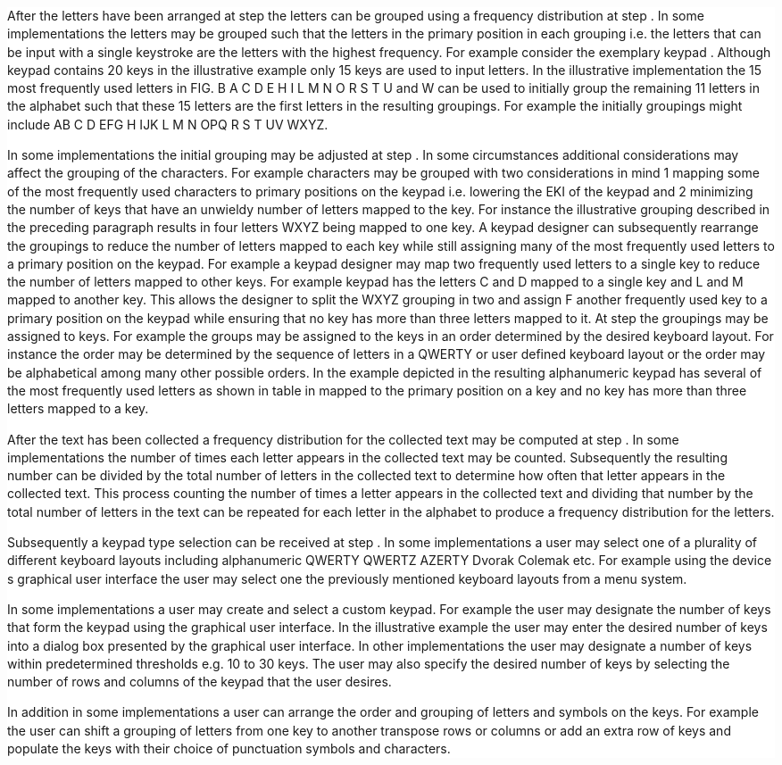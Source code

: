 After the letters have been arranged at step the letters can be grouped using a frequency distribution at step . In some implementations the letters may be grouped such that the letters in the primary position in each grouping i.e. the letters that can be input with a single keystroke are the letters with the highest frequency. For example consider the exemplary keypad . Although keypad contains 20 keys in the illustrative example only 15 keys are used to input letters. In the illustrative implementation the 15 most frequently used letters in FIG. B A C D E H I L M N O R S T U and W can be used to initially group the remaining 11 letters in the alphabet such that these 15 letters are the first letters in the resulting groupings. For example the initially groupings might include AB C D EFG H IJK L M N OPQ R S T UV WXYZ. 

In some implementations the initial grouping may be adjusted at step . In some circumstances additional considerations may affect the grouping of the characters. For example characters may be grouped with two considerations in mind 1 mapping some of the most frequently used characters to primary positions on the keypad i.e. lowering the EKI of the keypad and 2 minimizing the number of keys that have an unwieldy number of letters mapped to the key. For instance the illustrative grouping described in the preceding paragraph results in four letters WXYZ being mapped to one key. A keypad designer can subsequently rearrange the groupings to reduce the number of letters mapped to each key while still assigning many of the most frequently used letters to a primary position on the keypad. For example a keypad designer may map two frequently used letters to a single key to reduce the number of letters mapped to other keys. For example keypad has the letters C and D mapped to a single key and L and M mapped to another key. This allows the designer to split the WXYZ grouping in two and assign F another frequently used key to a primary position on the keypad while ensuring that no key has more than three letters mapped to it. At step the groupings may be assigned to keys. For example the groups may be assigned to the keys in an order determined by the desired keyboard layout. For instance the order may be determined by the sequence of letters in a QWERTY or user defined keyboard layout or the order may be alphabetical among many other possible orders. In the example depicted in the resulting alphanumeric keypad has several of the most frequently used letters as shown in table in mapped to the primary position on a key and no key has more than three letters mapped to a key.

After the text has been collected a frequency distribution for the collected text may be computed at step . In some implementations the number of times each letter appears in the collected text may be counted. Subsequently the resulting number can be divided by the total number of letters in the collected text to determine how often that letter appears in the collected text. This process counting the number of times a letter appears in the collected text and dividing that number by the total number of letters in the text can be repeated for each letter in the alphabet to produce a frequency distribution for the letters.

Subsequently a keypad type selection can be received at step . In some implementations a user may select one of a plurality of different keyboard layouts including alphanumeric QWERTY QWERTZ AZERTY Dvorak Colemak etc. For example using the device s graphical user interface the user may select one the previously mentioned keyboard layouts from a menu system.

In some implementations a user may create and select a custom keypad. For example the user may designate the number of keys that form the keypad using the graphical user interface. In the illustrative example the user may enter the desired number of keys into a dialog box presented by the graphical user interface. In other implementations the user may designate a number of keys within predetermined thresholds e.g. 10 to 30 keys. The user may also specify the desired number of keys by selecting the number of rows and columns of the keypad that the user desires.

In addition in some implementations a user can arrange the order and grouping of letters and symbols on the keys. For example the user can shift a grouping of letters from one key to another transpose rows or columns or add an extra row of keys and populate the keys with their choice of punctuation symbols and characters.
